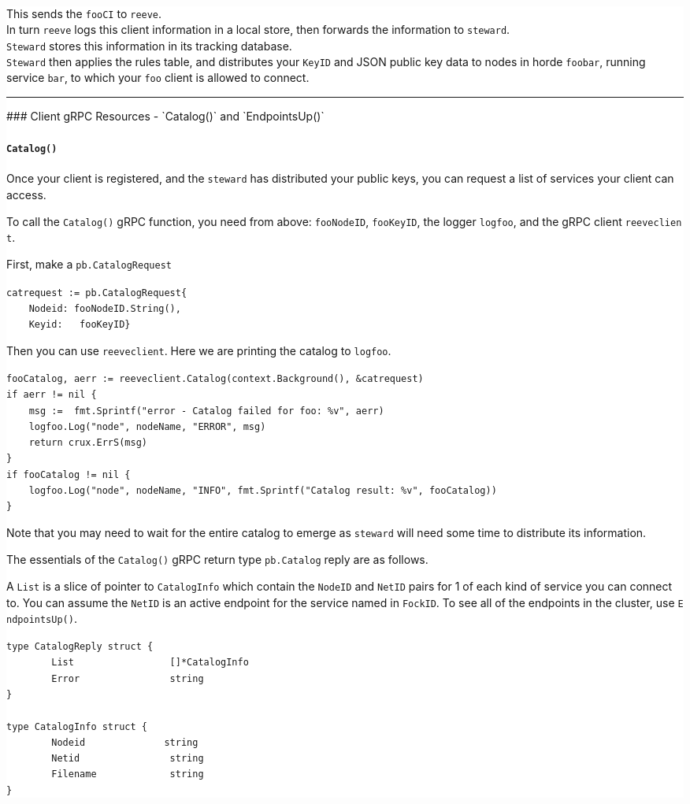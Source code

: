
This sends the `fooCI` to `reeve`.  
In turn `reeve` logs this client information in a local store, then forwards 
the information to `steward`.  
`Steward` stores this information in its tracking database.  
`Steward` then applies the rules table, and distributes 
your `KeyID` and JSON public key data to nodes in horde `foobar`, 
running service `bar`, to which your `foo` client is allowed to connect.

  
  
<hr>
### Client gRPC Resources - `Catalog()` and `EndpointsUp()`

#### `Catalog()`

Once your client is registered, and the `steward` has distributed your public keys, 
you can request a list of services your client can access.  

To call the `Catalog()` gRPC function, you need from above:
`fooNodeID`, `fooKeyID`, the logger `logfoo`, and the gRPC client `reeveclient`.

First, make a `pb.CatalogRequest` 

	catrequest := pb.CatalogRequest{
		Nodeid: fooNodeID.String(),
		Keyid:   fooKeyID}
		

Then you can use `reeveclient`. Here we are printing the catalog to `logfoo`.

	fooCatalog, aerr := reeveclient.Catalog(context.Background(), &catrequest)
	if aerr != nil {
		msg :=  fmt.Sprintf("error - Catalog failed for foo: %v", aerr)
		logfoo.Log("node", nodeName, "ERROR", msg)
		return crux.ErrS(msg)
	}
	if fooCatalog != nil {
		logfoo.Log("node", nodeName, "INFO", fmt.Sprintf("Catalog result: %v", fooCatalog))
	}


Note that you may need to wait for the entire catalog to emerge as `steward` will 
need some time to distribute its information.  

The essentials of the `Catalog()` gRPC return type `pb.Catalog` reply are as follows. 

A `List` is a slice of pointer to `CatalogInfo` which contain the `NodeID` and `NetID` 
pairs for 1 of each kind of service you can connect to. You can assume the `NetID` is an 
active endpoint for the service named in `FockID`. To see all of the endpoints in the 
cluster, use `EndpointsUp()`.

````
type CatalogReply struct {
        List                 []*CatalogInfo 
        Error                string         
}

type CatalogInfo struct {
        Nodeid              string   
        Netid                string   
        Filename             string   
}

````
